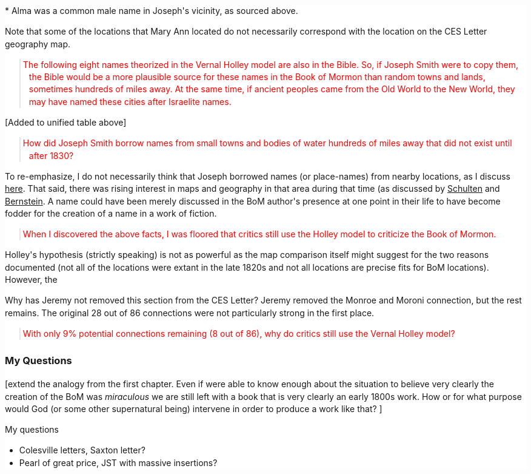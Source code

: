 \* Alma was a common male name in Joseph's vicinity, as sourced above.

Note that some of the locations that Mary Ann located do not necessarily correspond with the location on the CES Letter geography map.

> <span style="color:red; margin-left:-10px;"> The following eight names theorized in the Vernal Holley model are also in the Bible. So, if Joseph Smith were to copy them, the Bible would be a more plausible source for these names in the Book of Mormon than random towns and lands, sometimes hundreds of miles away. At the same time, if ancient peoples came from the Old World to the New World, they may have named these cities after Israelite names.

[Added to unified table above]

> <span style="color:red; margin-left:-10px;"> How did Joseph Smith borrow names from small towns and bodies of water hundreds of miles away that did not exist until after 1830?

To re-emphasize, I do not necessarily think that Joseph borrowed names (or place-names) from nearby locations, as I discuss [here](https://faenrandir.github.io/a_careful_examination/place-names-near-joseph-smith/). That said, there was rising interest in maps and geography in that area during that time (as discussed by [Schulten](https://search.worldcat.org/en/title/756577822) and [Bernstein](https://search.worldcat.org/en/title/63397180). A name could have been merely discussed in the BoM author's presence at one point in their life to have become fodder for the creation of a name in a work of fiction.

> <span style="color:red; margin-left:-10px;"> When I discovered the above facts, I was floored that critics still use the Holley model to criticize the Book of Mormon.

Holley's hypothesis (strictly speaking) is not as powerful as the map comparison itself might suggest for the two reasons documented (not all of the locations were extant in the late 1820s and not all locations are precise fits for BoM locations). However, the 



Why has Jeremy not removed this section from the CES Letter? Jeremy removed the Monroe and Moroni connection, but the rest remains. The original 28 out of 86 connections were not particularly strong in the first place.

> <span style="color:red; margin-left:-10px;"> With only 9% potential connections remaining (8 out of 86), why do critics still use the Vernal Holley model?

### My Questions

[extend the analogy from the first chapter. Even if were able to know enough about the situation to believe very clearly the creation of the BoM was _miraculous_ we are still left with a book that is very clearly an early 1800s work. How or for what purpose would God (or some other supernatural being) intervene in order to produce a work like that?
]

My questions

* Colesville letters, Saxton letter?
* Pearl of great price, JST with massive insertions?

[^fbon_similar_themes]: I asked chatgpt4o (2024-09-10) to find similarities between the first six verses of the FBoN, as quoted in the CES Letter, and the Book of Mormon. I validated that each verse was similar on some level as advertised (some or more similar than others).
    1. Verse 1: 3 Nephi 6:18-20 and Ether 8:24
    2. Verse 2: Mosiah 29:36-37
    3. Verse 3: Alma 8:9 and Alma 45:12
    4. Verse 4: Ether 9:4-6
    5. Verse 5: Ether 14:17-18
    6. Verse 6: Helaman 6:31 and Ether 11:7
